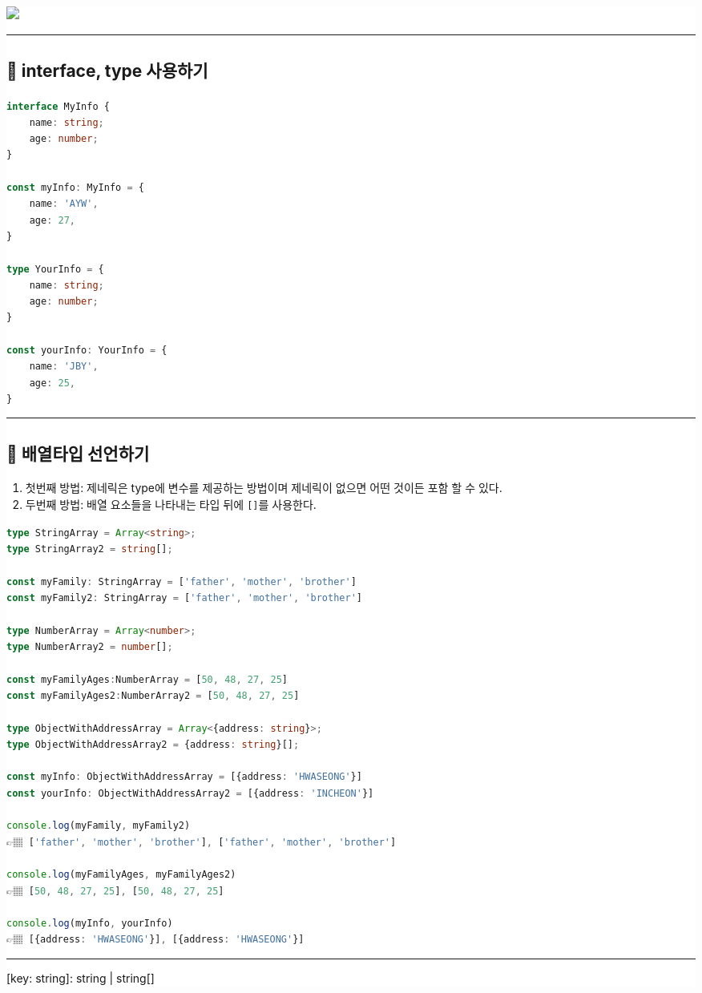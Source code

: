 ![](https://velog.velcdn.com/images/abcd8637/post/09e69e6f-01b7-49a8-bfb5-adb3cf3af32d/image.gif)

---
## 📍 interface, type 사용하기

```ts
interface MyInfo {
    name: string;
    age: number;
}

const myInfo: MyInfo = {
    name: 'AYW',
    age: 27,
}

type YourInfo = {
    name: string;
    age: number;
}

const yourInfo: YourInfo = {
    name: 'JBY',
    age: 25,
}
```

---
## 📍 배열타입 선언하기
1. 첫번째 방법: 제네릭은 type에 변수를 제공하는 방법이며 제네릭이 없으면 어떤 것이든 포함 할 수 있다.
2. 두번째 방법: 배열 요소들을 나타내는 타입 뒤에 `[]`를 사용한다.

```ts
type StringArray = Array<string>;
type StringArray2 = string[];

const myFamily: StringArray = ['father', 'mother', 'brother']
const myFamily2: StringArray = ['father', 'mother', 'brother']

type NumberArray = Array<number>;
type NumberArray2 = number[];

const myFamilyAges:NumberArray = [50, 48, 27, 25]
const myFamilyAges2:NumberArray2 = [50, 48, 27, 25]

type ObjectWithAddressArray = Array<{address: string}>;
type ObjectWithAddressArray2 = {address: string}[];

const myInfo: ObjectWithAddressArray = [{address: 'HWASEONG'}]
const yourInfo: ObjectWithAddressArray2 = [{address: 'INCHEON'}]

console.log(myFamily, myFamily2)
👉🏽 ['father', 'mother', 'brother'], ['father', 'mother', 'brother']

console.log(myFamilyAges, myFamilyAges2)
👉🏽 [50, 48, 27, 25], [50, 48, 27, 25]

console.log(myInfo, yourInfo)
👉🏽 [{address: 'HWASEONG'}], [{address: 'HWASEONG'}]
```

---

  [key: string]: string | string[]